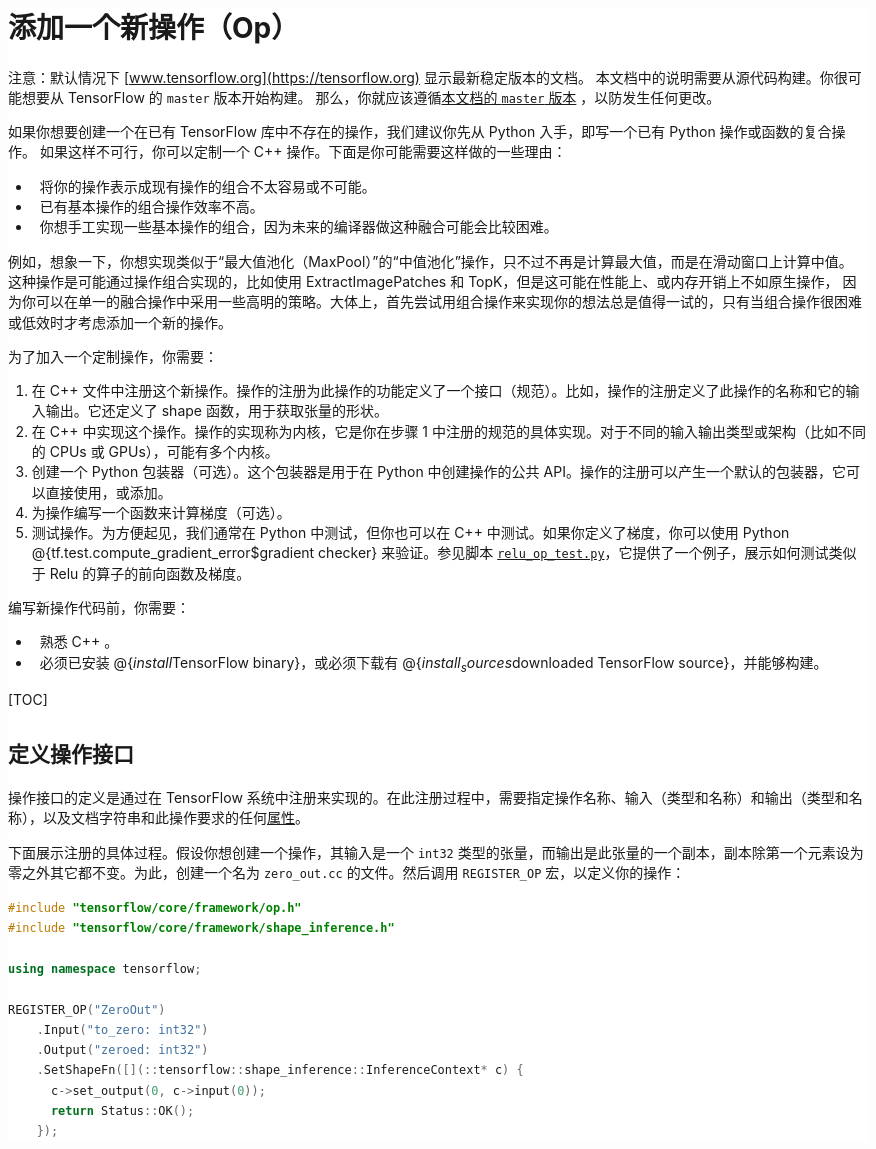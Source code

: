 # 添加一个新操作（Op）

注意：默认情况下 [www.tensorflow.org](https://tensorflow.org) 显示最新稳定版本的文档。
本文档中的说明需要从源代码构建。你很可能想要从 TensorFlow 的 `master` 版本开始构建。
那么，你就应该遵循[本文档的 `master` 版本](https://www.tensorflow.org/versions/master/extend/adding_an_op)
，以防发生任何更改。

如果你想要创建一个在已有 TensorFlow 库中不存在的操作，我们建议你先从 Python 入手，即写一个已有 Python 操作或函数的复合操作。
如果这样不可行，你可以定制一个 C++ 操作。下面是你可能需要这样做的一些理由：

*   将你的操作表示成现有操作的组合不太容易或不可能。
*   已有基本操作的组合操作效率不高。
*   你想手工实现一些基本操作的组合，因为未来的编译器做这种融合可能会比较困难。

例如，想象一下，你想实现类似于“最大值池化（MaxPool）”的“中值池化”操作，只不过不再是计算最大值，而是在滑动窗口上计算中值。
这种操作是可能通过操作组合实现的，比如使用 ExtractImagePatches 和 TopK，但是这可能在性能上、或内存开销上不如原生操作，
因为你可以在单一的融合操作中采用一些高明的策略。大体上，首先尝试用组合操作来实现你的想法总是值得一试的，只有当组合操作很困难或低效时才考虑添加一个新的操作。

为了加入一个定制操作，你需要：

1.  在 C++ 文件中注册这个新操作。操作的注册为此操作的功能定义了一个接口（规范）。比如，操作的注册定义了此操作的名称和它的输入输出。它还定义了 shape 函数，用于获取张量的形状。
2.  在 C++ 中实现这个操作。操作的实现称为内核，它是你在步骤 1 中注册的规范的具体实现。对于不同的输入输出类型或架构（比如不同的 CPUs 或 GPUs），可能有多个内核。
3.  创建一个 Python 包装器（可选）。这个包装器是用于在 Python 中创建操作的公共 API。操作的注册可以产生一个默认的包装器，它可以直接使用，或添加。
4.  为操作编写一个函数来计算梯度（可选）。
5.  测试操作。为方便起见，我们通常在 Python 中测试，但你也可以在 C++ 中测试。如果你定义了梯度，你可以使用 Python @{tf.test.compute_gradient_error$gradient checker} 来验证。参见脚本 
     [`relu_op_test.py`](https://www.tensorflow.org/code/tensorflow/python/kernel_tests/relu_op_test.py)，它提供了一个例子，展示如何测试类似于 Relu 的算子的前向函数及梯度。

编写新操作代码前，你需要：

*   熟悉 C++ 。
*   必须已安装 @{$install$TensorFlow binary}，或必须下载有 @{$install_sources$downloaded TensorFlow source}，并能够构建。

[TOC]

## 定义操作接口

操作接口的定义是通过在 TensorFlow 系统中注册来实现的。在此注册过程中，需要指定操作名称、输入（类型和名称）和输出（类型和名称），以及文档字符串和此操作要求的任何[属性](#属性)。

下面展示注册的具体过程。假设你想创建一个操作，其输入是一个 `int32` 类型的张量，而输出是此张量的一个副本，副本除第一个元素设为零之外其它都不变。为此，创建一个名为 `zero_out.cc` 的文件。然后调用 
`REGISTER_OP` 宏，以定义你的操作：

```c++
#include "tensorflow/core/framework/op.h"
#include "tensorflow/core/framework/shape_inference.h"

using namespace tensorflow;

REGISTER_OP("ZeroOut")
    .Input("to_zero: int32")
    .Output("zeroed: int32")
    .SetShapeFn([](::tensorflow::shape_inference::InferenceContext* c) {
      c->set_output(0, c->input(0));
      return Status::OK();
    });
```
